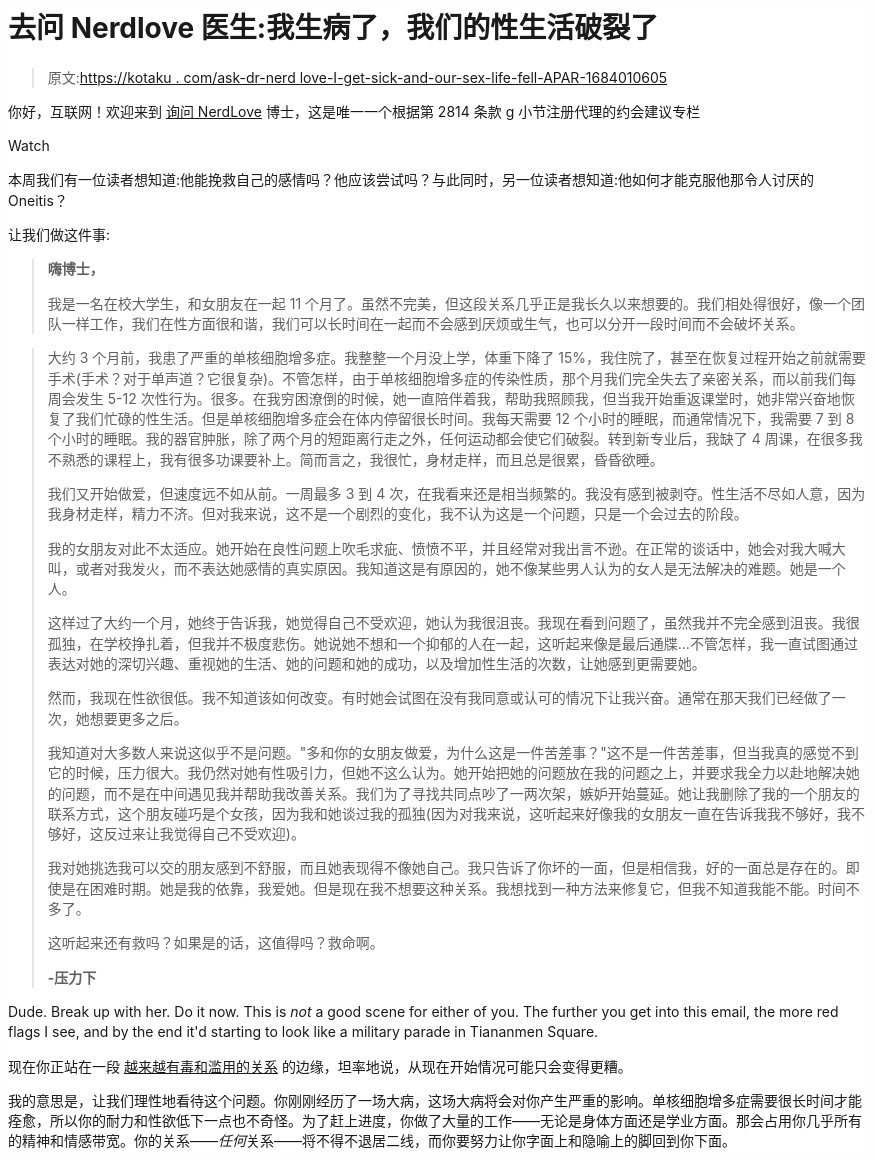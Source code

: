 # 去问 Nerdlove 医生:我生病了，我们的性生活破裂了

> 原文:[https://kotaku . com/ask-dr-nerd love-I-get-sick-and-our-sex-life-fell-APAR-1684010605](https://kotaku.com/ask-dr-nerdlove-i-got-sick-and-our-sex-life-fell-apar-1684010605)

你好，互联网！欢迎来到 [询问 NerdLove](http://kotaku.com/askdrnerdlove) 博士，这是唯一一个根据第 2814 条款 g 小节注册代理的约会建议专栏

Watch

本周我们有一位读者想知道:他能挽救自己的感情吗？他应该尝试吗？与此同时，另一位读者想知道:他如何才能克服他那令人讨厌的 Oneitis？

让我们做这件事:

> **嗨博士，**
> 
> 我是一名在校大学生，和女朋友在一起 11 个月了。虽然不完美，但这段关系几乎正是我长久以来想要的。我们相处得很好，像一个团队一样工作，我们在性方面很和谐，我们可以长时间在一起而不会感到厌烦或生气，也可以分开一段时间而不会破坏关系。

> 大约 3 个月前，我患了严重的单核细胞增多症。我整整一个月没上学，体重下降了 15%，我住院了，甚至在恢复过程开始之前就需要手术(手术？对于单声道？它很复杂)。不管怎样，由于单核细胞增多症的传染性质，那个月我们完全失去了亲密关系，而以前我们每周会发生 5-12 次性行为。很多。在我穷困潦倒的时候，她一直陪伴着我，帮助我照顾我，但当我开始重返课堂时，她非常兴奋地恢复了我们忙碌的性生活。但是单核细胞增多症会在体内停留很长时间。我每天需要 12 个小时的睡眠，而通常情况下，我需要 7 到 8 个小时的睡眠。我的器官肿胀，除了两个月的短距离行走之外，任何运动都会使它们破裂。转到新专业后，我缺了 4 周课，在很多我不熟悉的课程上，我有很多功课要补上。简而言之，我很忙，身材走样，而且总是很累，昏昏欲睡。
> 
> 我们又开始做爱，但速度远不如从前。一周最多 3 到 4 次，在我看来还是相当频繁的。我没有感到被剥夺。性生活不尽如人意，因为我身材走样，精力不济。但对我来说，这不是一个剧烈的变化，我不认为这是一个问题，只是一个会过去的阶段。
> 
> 我的女朋友对此不太适应。她开始在良性问题上吹毛求疵、愤愤不平，并且经常对我出言不逊。在正常的谈话中，她会对我大喊大叫，或者对我发火，而不表达她感情的真实原因。我知道这是有原因的，她不像某些男人认为的女人是无法解决的难题。她是一个人。
> 
> 这样过了大约一个月，她终于告诉我，她觉得自己不受欢迎，她认为我很沮丧。我现在看到问题了，虽然我并不完全感到沮丧。我很孤独，在学校挣扎着，但我并不极度悲伤。她说她不想和一个抑郁的人在一起，这听起来像是最后通牒...不管怎样，我一直试图通过表达对她的深切兴趣、重视她的生活、她的问题和她的成功，以及增加性生活的次数，让她感到更需要她。
> 
> 然而，我现在性欲很低。我不知道该如何改变。有时她会试图在没有我同意或认可的情况下让我兴奋。通常在那天我们已经做了一次，她想要更多之后。
> 
> 我知道对大多数人来说这似乎不是问题。"多和你的女朋友做爱，为什么这是一件苦差事？"这不是一件苦差事，但当我真的感觉不到它的时候，压力很大。我仍然对她有性吸引力，但她不这么认为。她开始把她的问题放在我的问题之上，并要求我全力以赴地解决她的问题，而不是在中间遇见我并帮助我改善关系。我们为了寻找共同点吵了一两次架，嫉妒开始蔓延。她让我删除了我的一个朋友的联系方式，这个朋友碰巧是个女孩，因为我和她谈过我的孤独(因为对我来说，这听起来好像我的女朋友一直在告诉我我不够好，我不够好，这反过来让我觉得自己不受欢迎)。
> 
> 我对她挑选我可以交的朋友感到不舒服，而且她表现得不像她自己。我只告诉了你坏的一面，但是相信我，好的一面总是存在的。即使是在困难时期。她是我的依靠，我爱她。但是现在我不想要这种关系。我想找到一种方法来修复它，但我不知道我能不能。时间不多了。
> 
> 这听起来还有救吗？如果是的话，这值得吗？救命啊。
> 
> **-压力下**

Dude. Break up with her. Do it now. This is *not* a good scene for either of you. The further you get into this email, the more red flags I see, and by the end it'd starting to look like a military parade in Tiananmen Square.

现在你正站在一段 [越来越有毒和滥用的关系](http://www.doctornerdlove.com/2012/10/relationship-toxic/all/1/) 的边缘，坦率地说，从现在开始情况可能只会变得更糟。

我的意思是，让我们理性地看待这个问题。你刚刚经历了一场大病，这场大病将会对你产生严重的影响。单核细胞增多症需要很长时间才能痊愈，所以你的耐力和性欲低下一点也不奇怪。为了赶上进度，你做了大量的工作——无论是身体方面还是学业方面。那会占用你几乎所有的精神和情感带宽。你的关系——*任何*关系——将不得不退居二线，而你要努力让你字面上和隐喻上的脚回到你下面。
